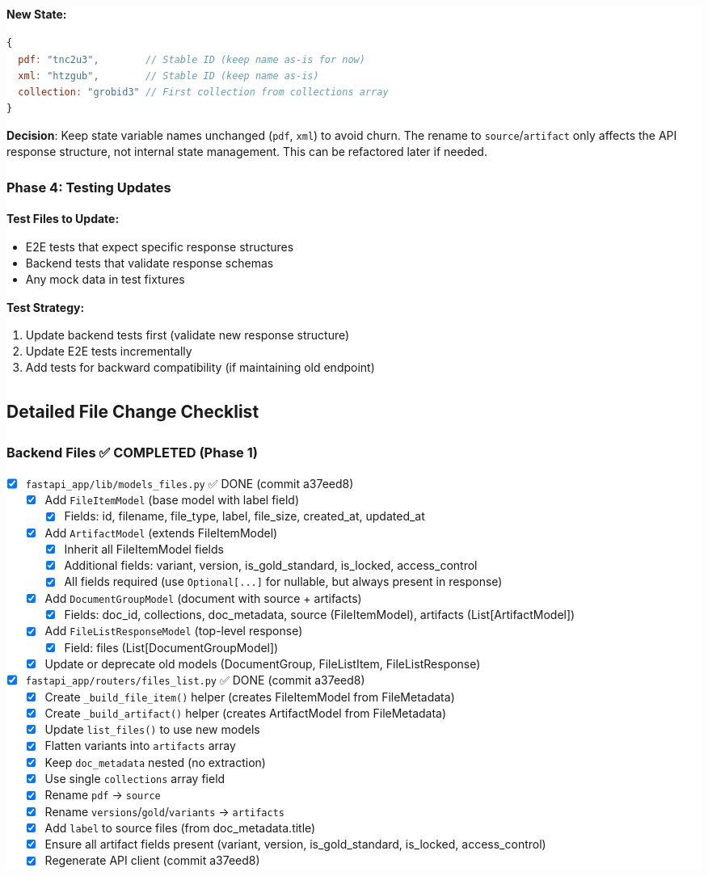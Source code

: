 **New State:**

```javascript
{
  pdf: "tnc2u3",        // Stable ID (keep name as-is for now)
  xml: "htzgub",        // Stable ID (keep name as-is)
  collection: "grobid3" // First collection from collections array
}
```

**Decision**: Keep state variable names unchanged (`pdf`, `xml`) to avoid churn. The rename to `source`/`artifact` only affects the API response structure, not internal state management. This can be refactored later if needed.

### Phase 4: Testing Updates

**Test Files to Update:**

- E2E tests that expect specific response structures
- Backend tests that validate response schemas
- Any mock data in test fixtures

**Test Strategy:**

1. Update backend tests first (validate new response structure)
2. Update E2E tests incrementally
3. Add tests for backward compatibility (if maintaining old endpoint)

## Detailed File Change Checklist

### Backend Files ✅ COMPLETED (Phase 1)

- [x] `fastapi_app/lib/models_files.py` ✅ DONE (commit a37eed8)
  - [x] Add `FileItemModel` (base model with label field)
    - [x] Fields: id, filename, file_type, label, file_size, created_at, updated_at
  - [x] Add `ArtifactModel` (extends FileItemModel)
    - [x] Inherit all FileItemModel fields
    - [x] Additional fields: variant, version, is_gold_standard, is_locked, access_control
    - [x] All fields required (use `Optional[...]` for nullable, but always present in response)
  - [x] Add `DocumentGroupModel` (document with source + artifacts)
    - [x] Fields: doc_id, collections, doc_metadata, source (FileItemModel), artifacts (List[ArtifactModel])
  - [x] Add `FileListResponseModel` (top-level response)
    - [x] Field: files (List[DocumentGroupModel])
  - [x] Update or deprecate old models (DocumentGroup, FileListItem, FileListResponse)

- [x] `fastapi_app/routers/files_list.py` ✅ DONE (commit a37eed8)
  - [x] Create `_build_file_item()` helper (creates FileItemModel from FileMetadata)
  - [x] Create `_build_artifact()` helper (creates ArtifactModel from FileMetadata)
  - [x] Update `list_files()` to use new models
  - [x] Flatten variants into `artifacts` array
  - [x] Keep `doc_metadata` nested (no extraction)
  - [x] Use single `collections` array field
  - [x] Rename `pdf` → `source`
  - [x] Rename `versions`/`gold`/`variants` → `artifacts`
  - [x] Add `label` to source files (from doc_metadata.title)
  - [x] Ensure all artifact fields present (variant, version, is_gold_standard, is_locked, access_control)
  - [x] Regenerate API client (commit a37eed8)
